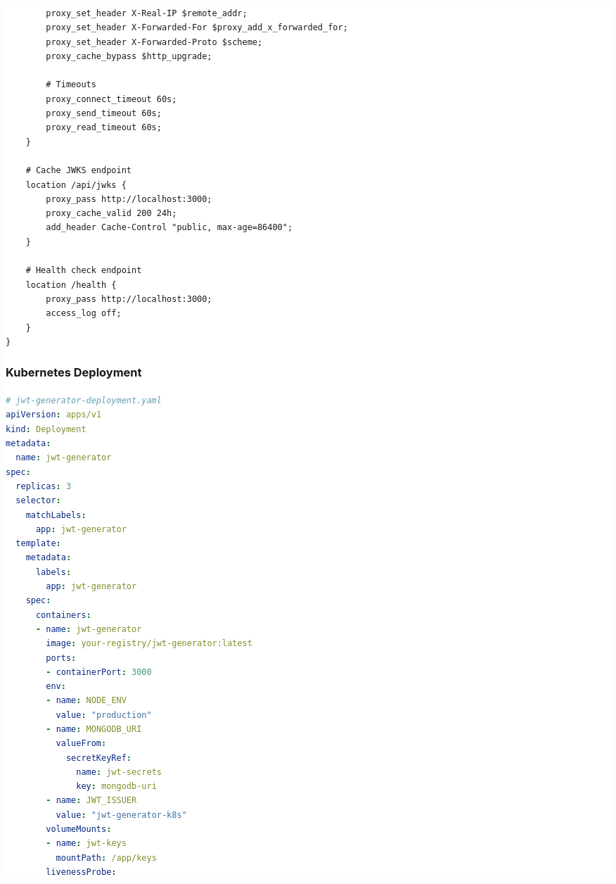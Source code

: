 ```nginx
        proxy_set_header X-Real-IP $remote_addr;
        proxy_set_header X-Forwarded-For $proxy_add_x_forwarded_for;
        proxy_set_header X-Forwarded-Proto $scheme;
        proxy_cache_bypass $http_upgrade;
        
        # Timeouts
        proxy_connect_timeout 60s;
        proxy_send_timeout 60s;
        proxy_read_timeout 60s;
    }
    
    # Cache JWKS endpoint
    location /api/jwks {
        proxy_pass http://localhost:3000;
        proxy_cache_valid 200 24h;
        add_header Cache-Control "public, max-age=86400";
    }
    
    # Health check endpoint
    location /health {
        proxy_pass http://localhost:3000;
        access_log off;
    }
}
```

### Kubernetes Deployment

```yaml
# jwt-generator-deployment.yaml
apiVersion: apps/v1
kind: Deployment
metadata:
  name: jwt-generator
spec:
  replicas: 3
  selector:
    matchLabels:
      app: jwt-generator
  template:
    metadata:
      labels:
        app: jwt-generator
    spec:
      containers:
      - name: jwt-generator
        image: your-registry/jwt-generator:latest
        ports:
        - containerPort: 3000
        env:
        - name: NODE_ENV
          value: "production"
        - name: MONGODB_URI
          valueFrom:
            secretKeyRef:
              name: jwt-secrets
              key: mongodb-uri
        - name: JWT_ISSUER
          value: "jwt-generator-k8s"
        volumeMounts:
        - name: jwt-keys
          mountPath: /app/keys
        livenessProbe:
```